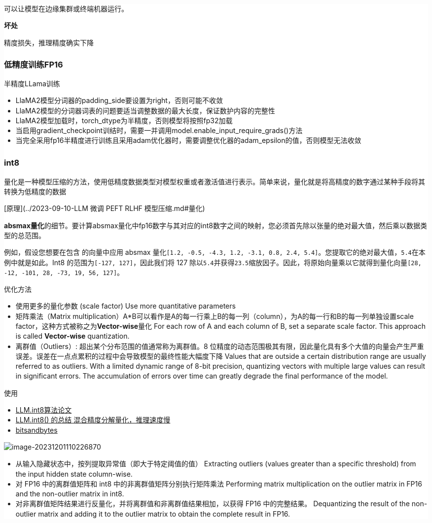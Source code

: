 可以让模型在边缘集群或终端机器运行。

**坏处**

精度损失，推理精度确实下降

### 低精度训练FP16

半精度LLama训练

- LlaMA2模型分词器的padding_side要设置为right，否则可能不收敛
- LlaMA2模型的分词器词表的问题要适当调整数据的最大长度，保证数护内容的完整性
- LlaMA2模型加载时，torch_dtype为半精度，否则模型将按照fp32加载
- 当启用gradient_checkpoint训结时，需要一并调用model.enable_input_require_grads()方法
- 当完全采用fp16半精度进行训练且采用adam优化器时，需要调整优化器的adam_epsilon的值，否则模型无法收敛









### int8

量化是一种模型压缩的方法，使用低精度数据类型对模型权重或者激活值进行表示。简单来说，量化就是将高精度的数字通过某种手段将其转换为低精度的数据

[原理](../2023-09-10-LLM 微调  PEFT RLHF 模型压缩.md#量化)



**absmax量化**的细节。要计算absmax量化中fp16数字与其对应的int8数字之间的映射，您必须首先除以张量的绝对最大值，然后乘以数据类型的总范围。

例如，假设您想要在包含 的向量中应用 absmax 量化`[1.2, -0.5, -4.3, 1.2, -3.1, 0.8, 2.4, 5.4]`。您提取它的绝对最大值，`5.4`在本例中就是如此。Int8 的范围为`[-127, 127]`，因此我们将 127 除以`5.4`并获得`23.5`缩放因子。因此，将原始向量乘以它就得到量化向量`[28, -12, -101, 28, -73, 19, 56, 127]`。

优化方法

- 使用更多的量化参数 (scale factor) Use more quantitative parameters 
- 矩阵乘法（Matrix multiplication）A*B可以看作是A的每一行乘上B的每一列（column），为A的每一行和B的每一列单独设置scale factor，这种方式被称之为**Vector-wise**量化 For each row of A and each column of B, set a separate scale factor. This approach is called **Vector-wise** quantization.
- 离群值（Outliers）: 超出某个分布范围的值通常称为离群值。8 位精度的动态范围极其有限，因此量化具有多个大值的向量会产生严重误差。误差在一点点累积的过程中会导致模型的最终性能大幅度下降  Values that are outside a certain distribution range are usually referred to as outliers. With a limited dynamic range of 8-bit precision, quantizing vectors with multiple large values can result in significant errors. The accumulation of errors over time can greatly degrade the final performance of the model.

使用

- [LLM.int8算法论文](https://arxiv.org/abs/2208.07339) 
- [LLM.int8() 的总结 混合精度分解量化，推理速度慢](https://huggingface.co/blog/hf-bitsandbytes-integration#a-gentle-summary-of-llmint8-zero-degradation-matrix-multiplication-for-large-language-models)
- [bitsandbytes](https://github.com/TimDettmers/bitsandbytes)

![image-20231201110226870](https://cdn.jsdelivr.net/gh/631068264/img/202312011102055.png)

- 从输入隐藏状态中，按列提取异常值（即大于特定阈值的值） Extracting outliers (values greater than a specific threshold) from the input hidden state column-wise.
- 对 FP16 中的离群值矩阵和 int8 中的非离群值矩阵分别执行矩阵乘法 Performing matrix multiplication on the outlier matrix in FP16 and the non-outlier matrix in int8.
- 对非离群值矩阵结果进行反量化，并将离群值和非离群值结果相加，以获得 FP16 中的完整结果。 Dequantizing the result of the non-outlier matrix and adding it to the outlier matrix to obtain the complete result in FP16.

